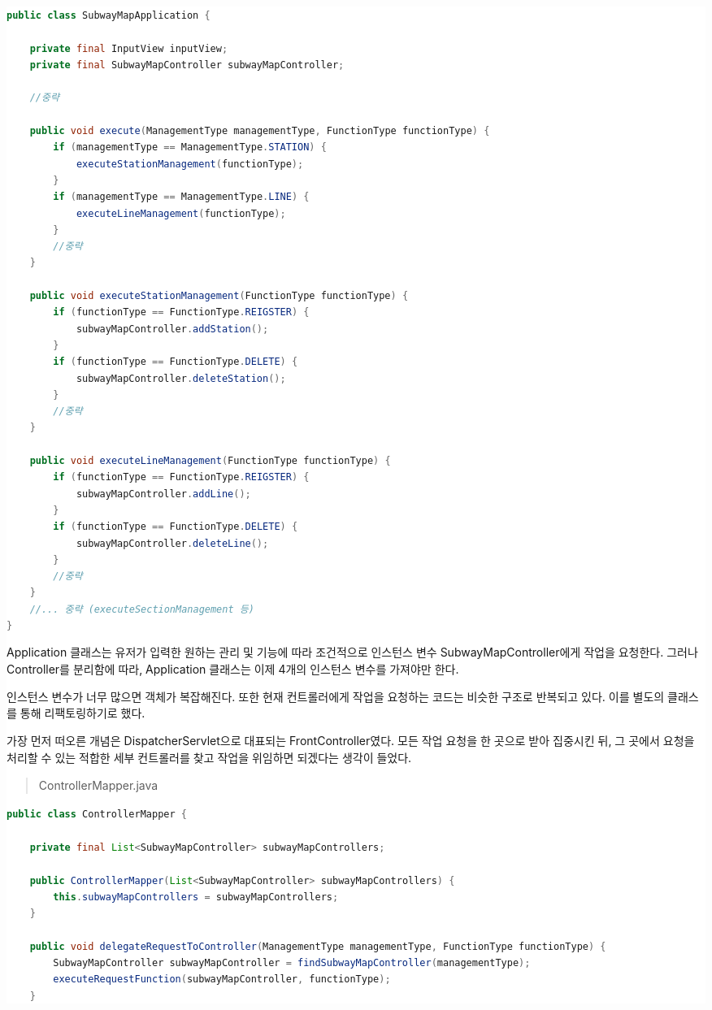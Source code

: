 ```java
public class SubwayMapApplication {

    private final InputView inputView;
    private final SubwayMapController subwayMapController;

    //중략

    public void execute(ManagementType managementType, FunctionType functionType) {
        if (managementType == ManagementType.STATION) {
            executeStationManagement(functionType);
        }
        if (managementType == ManagementType.LINE) {
            executeLineManagement(functionType);
        }
        //중략
    }

    public void executeStationManagement(FunctionType functionType) {
        if (functionType == FunctionType.REIGSTER) {
            subwayMapController.addStation();
        }
        if (functionType == FunctionType.DELETE) {
            subwayMapController.deleteStation();
        }
        //중략
    }

    public void executeLineManagement(FunctionType functionType) {
        if (functionType == FunctionType.REIGSTER) {
            subwayMapController.addLine();
        }
        if (functionType == FunctionType.DELETE) {
            subwayMapController.deleteLine();
        }
        //중략
    }
    //... 중략 (executeSectionManagement 등)
}
```

Application 클래스는 유저가 입력한 원하는 관리 및 기능에 따라 조건적으로 인스턴스 변수 SubwayMapController에게 작업을 요청한다. 그러나 Controller를 분리함에 따라, Application 클래스는 이제 4개의 인스턴스 변수를 가져야만 한다.

인스턴스 변수가 너무 많으면 객체가 복잡해진다. 또한 현재 컨트롤러에게 작업을 요청하는 코드는 비슷한 구조로 반복되고 있다. 이를 별도의 클래스를 통해 리팩토링하기로 했다.

가장 먼저 떠오른 개념은 DispatcherServlet으로 대표되는 FrontController였다. 모든 작업 요청을 한 곳으로 받아 집중시킨 뒤, 그 곳에서 요청을 처리할 수 있는 적합한 세부 컨트롤러를 찾고 작업을 위임하면 되겠다는 생각이 들었다.

> ControllerMapper.java

```java
public class ControllerMapper {

    private final List<SubwayMapController> subwayMapControllers;

    public ControllerMapper(List<SubwayMapController> subwayMapControllers) {
        this.subwayMapControllers = subwayMapControllers;
    }

    public void delegateRequestToController(ManagementType managementType, FunctionType functionType) {
        SubwayMapController subwayMapController = findSubwayMapController(managementType);
        executeRequestFunction(subwayMapController, functionType);
    }

```